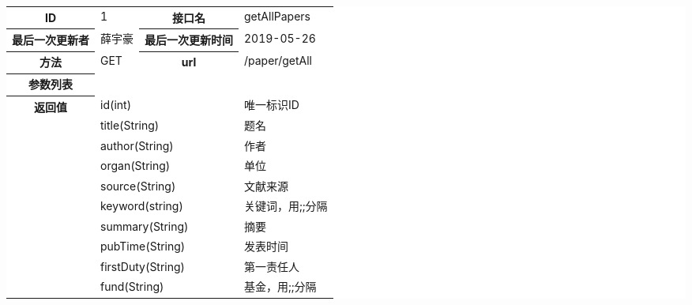 <table>
    <tr>
        <th>ID</th>
        <td>1</td>
        <th>接口名</th>
        <td>getAllPapers</td>
    </tr>
    <tr>
        <th>最后一次更新者</th>
        <td>薛宇豪</td>
        <th>最后一次更新时间</th>
        <td>2019-05-26</td>
    </tr>
        <tr>
        <th>方法</th>
        <td>GET</td>
        <th>url</th>
        <td>/paper/getAll</td>
    </tr>
    <tr>
        <th>参数列表</th>
        <td colspan='3'></td>
    </tr>
    <tr>
        <th rowspan='16'>返回值</th>
        <td colspan='2'>id(int)</td>
        <td>唯一标识ID</td> 
    </tr>
    <tr>
        <td colspan='2'>title(String)</td>
        <td>题名</td>
    </tr>
    <tr>
        <td colspan='2'>author(String)</td>
        <td>作者</td>
    </tr>
    <tr>
        <td colspan='2'>organ(String)</td>
        <td>单位</td>
    </tr>
    <tr>
        <td colspan='2'>source(String)</td>
        <td>文献来源</td>    
    </tr>
    <tr>
        <td colspan='2'>keyword(string)</td>
        <td>关键词，用;;分隔</td>
    </tr>
    <tr>
        <td colspan='2'>summary(String)</td>
        <td>摘要</td>
    </tr>
    <tr>
        <td colspan='2'>pubTime(String)</td>
        <td>发表时间</td>
    </tr>
    <tr>
        <td colspan='2'>firstDuty(String)</td>
        <td>第一责任人</td>
    </tr>
    <tr>
        <td colspan='2'>fund(String)</td>
        <td>基金，用;;分隔</td>
    </tr>